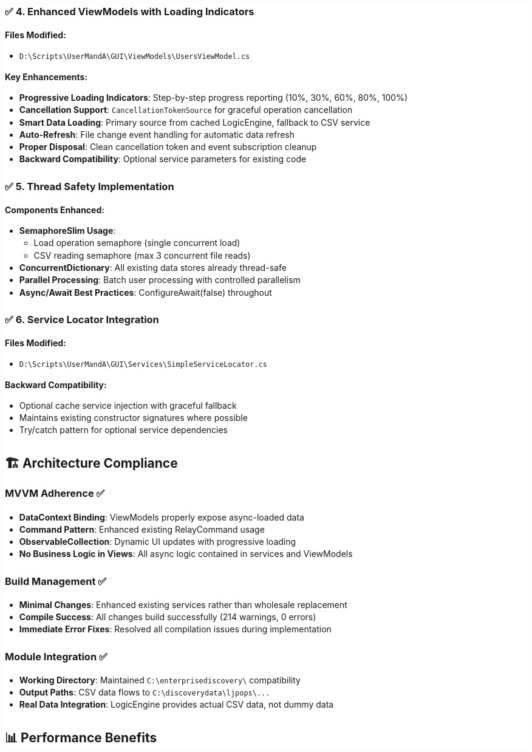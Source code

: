 ### ✅ 4. Enhanced ViewModels with Loading Indicators
**Files Modified:**
- `D:\Scripts\UserMandA\GUI\ViewModels\UsersViewModel.cs`

**Key Enhancements:**
- **Progressive Loading Indicators**: Step-by-step progress reporting (10%, 30%, 60%, 80%, 100%)
- **Cancellation Support**: `CancellationTokenSource` for graceful operation cancellation  
- **Smart Data Loading**: Primary source from cached LogicEngine, fallback to CSV service
- **Auto-Refresh**: File change event handling for automatic data refresh
- **Proper Disposal**: Clean cancellation token and event subscription cleanup
- **Backward Compatibility**: Optional service parameters for existing code

### ✅ 5. Thread Safety Implementation
**Components Enhanced:**
- **SemaphoreSlim Usage**: 
  - Load operation semaphore (single concurrent load)
  - CSV reading semaphore (max 3 concurrent file reads)
- **ConcurrentDictionary**: All existing data stores already thread-safe
- **Parallel Processing**: Batch user processing with controlled parallelism
- **Async/Await Best Practices**: ConfigureAwait(false) throughout

### ✅ 6. Service Locator Integration  
**Files Modified:**
- `D:\Scripts\UserMandA\GUI\Services\SimpleServiceLocator.cs`

**Backward Compatibility:**
- Optional cache service injection with graceful fallback
- Maintains existing constructor signatures where possible
- Try/catch pattern for optional service dependencies

## 🏗️ Architecture Compliance

### MVVM Adherence ✅
- **DataContext Binding**: ViewModels properly expose async-loaded data
- **Command Pattern**: Enhanced existing RelayCommand usage
- **ObservableCollection**: Dynamic UI updates with progressive loading
- **No Business Logic in Views**: All async logic contained in services and ViewModels

### Build Management ✅
- **Minimal Changes**: Enhanced existing services rather than wholesale replacement
- **Compile Success**: All changes build successfully (214 warnings, 0 errors)
- **Immediate Error Fixes**: Resolved all compilation issues during implementation

### Module Integration ✅
- **Working Directory**: Maintained `C:\enterprisediscovery\` compatibility
- **Output Paths**: CSV data flows to `C:\discoverydata\ljpops\...`
- **Real Data Integration**: LogicEngine provides actual CSV data, not dummy data

## 📊 Performance Benefits
